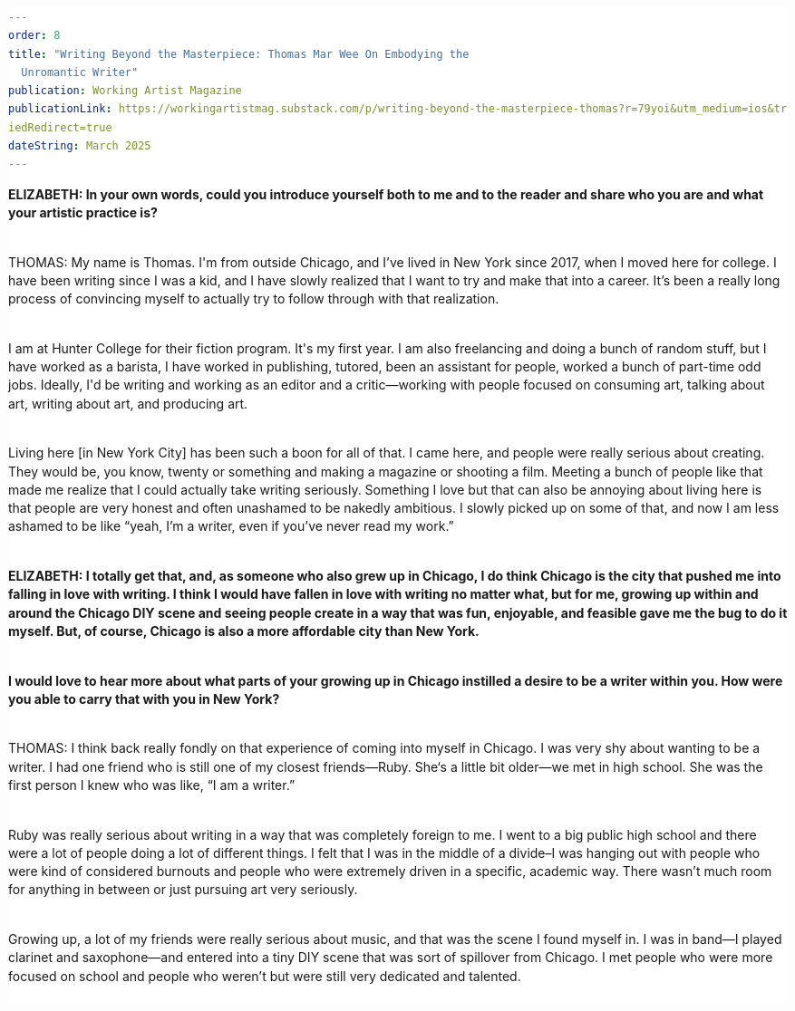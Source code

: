 ```yaml
---
order: 8
title: "Writing Beyond the Masterpiece: Thomas Mar Wee On Embodying the
  Unromantic Writer"
publication: Working Artist Magazine
publicationLink: https://workingartistmag.substack.com/p/writing-beyond-the-masterpiece-thomas?r=79yoi&utm_medium=ios&triedRedirect=true
dateString: March 2025
---
```

**ELIZABETH: In your own words, could you introduce yourself both to me and to the reader and share who you are and what your artistic practice is?**<br><br>

THOMAS: My name is Thomas. I'm from outside Chicago, and I’ve lived in New York since 2017, when I moved here for college. I have been writing since I was a kid, and I have slowly realized that I want to try and make that into a career. It’s been a really long process of convincing myself to actually try to follow through with that realization.<br><br>

I am at Hunter College for their fiction program. It's my first year. I am also freelancing and doing a bunch of random stuff, but I have worked as a barista, I have worked in publishing, tutored, been an assistant for people, worked a bunch of part-time odd jobs. Ideally, I'd be writing and working as an editor and a critic—working with people focused on consuming art, talking about art, writing about art, and producing art.<br><br>

Living here \[in New York City] has been such a boon for all of that. I came here, and people were really serious about creating. They would be, you know, twenty or something and making a magazine or shooting a film. Meeting a bunch of people like that made me realize that I could actually take writing seriously. Something I love but that can also be annoying about living here is that people are very honest and often unashamed to be nakedly ambitious. I slowly picked up on some of that, and now I am less ashamed to be like “yeah, I’m a writer, even if you’ve never read my work.”<br><br>

**ELIZABETH: I totally get that, and, as someone who also grew up in Chicago, I do think Chicago is the city that pushed me into falling in love with writing. I think I would have fallen in love with writing no matter what, but for me, growing up within and around the Chicago DIY scene and seeing people create in a way that was fun, enjoyable, and feasible gave me the bug to do it myself. But, of course, Chicago is also a more affordable city than New York.**<br><br>

**I would love to hear more about what parts of your growing up in Chicago instilled a desire to be a writer within you. How were you able to carry that with you in New York?**<br><br>

THOMAS: I think back really fondly on that experience of coming into myself in Chicago. I was very shy about wanting to be a writer. I had one friend who is still one of my closest friends—Ruby. She‘s a little bit older—we met in high school. She was the first person I knew who was like, “I am a writer.”<br><br>

Ruby was really serious about writing in a way that was completely foreign to me. I went to a big public high school and there were a lot of people doing a lot of different things. I felt that I was in the middle of a divide–I was hanging out with people who were kind of considered burnouts and people who were extremely driven in a specific, academic way. There wasn’t much room for anything in between or just pursuing art very seriously.<br><br>

Growing up, a lot of my friends were really serious about music, and that was the scene I found myself in. I was in band—I played clarinet and saxophone—and entered into a tiny DIY scene that was sort of spillover from Chicago. I met people who were more focused on school and people who weren’t but were still very dedicated and talented.<br><br>
